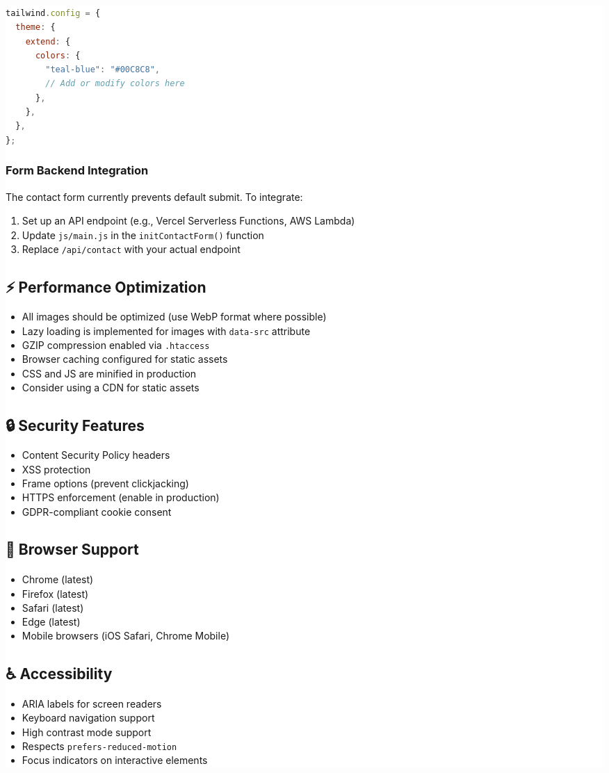 ```javascript
tailwind.config = {
  theme: {
    extend: {
      colors: {
        "teal-blue": "#00C8C8",
        // Add or modify colors here
      },
    },
  },
};
```

### Form Backend Integration

The contact form currently prevents default submit. To integrate:

1. Set up an API endpoint (e.g., Vercel Serverless Functions, AWS Lambda)
2. Update `js/main.js` in the `initContactForm()` function
3. Replace `/api/contact` with your actual endpoint

## ⚡ Performance Optimization

- All images should be optimized (use WebP format where possible)
- Lazy loading is implemented for images with `data-src` attribute
- GZIP compression enabled via `.htaccess`
- Browser caching configured for static assets
- CSS and JS are minified in production
- Consider using a CDN for static assets

## 🔒 Security Features

- Content Security Policy headers
- XSS protection
- Frame options (prevent clickjacking)
- HTTPS enforcement (enable in production)
- GDPR-compliant cookie consent

## 📱 Browser Support

- Chrome (latest)
- Firefox (latest)
- Safari (latest)
- Edge (latest)
- Mobile browsers (iOS Safari, Chrome Mobile)

## ♿ Accessibility

- ARIA labels for screen readers
- Keyboard navigation support
- High contrast mode support
- Respects `prefers-reduced-motion`
- Focus indicators on interactive elements
